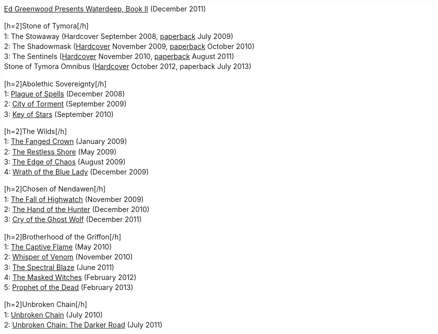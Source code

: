 [Ed Greenwood Presents Waterdeep, Book II](http://wizards.com/dnd/Product.aspx?x=dnd/products/frnovel/335120000) (December 2011)

\[h=2\]Stone of Tymora\[/h\]  
1: The Stowaway (Hardcover September 2008, [paperback](http://wizards.com/dnd/Product.aspx?x=dnd/products/frnovel/242310000) July 2009)  
2: The Shadowmask ([Hardcover](http://wizards.com/dnd/Product.aspx?x=dnd/products/frnovel/240577200) November 2009, [paperback](http://wizards.com/dnd/Product.aspx?x=dnd/products/frnovel/253960000) October 2010)  
3: The Sentinels ([Hardcover](http://wizards.com/dnd/Product.aspx?x=dnd/products/frnovel/254510000) November 2010, [paperback](http://wizards.com/dnd/Product.aspx?x=dnd/products/frnovel/308760000) August 2011)  
Stone of Tymora Omnibus ([Hardcover](http://wizards.com/dnd/Product.aspx?x=dnd/products/frnovel/98403000) October 2012, paperback July 2013)

\[h=2\]Abolethic Sovereignty\[/h\]  
1: [Plague of Spells](http://wizards.com/dnd/Product.aspx?x=dnd/products/frnovel/217707400) (December 2008)  
2: [City of Torment](http://wizards.com/dnd/Product.aspx?x=dnd/products/frnovel/250137400) (September 2009)  
3: [Key of Stars](http://wizards.com/dnd/Product.aspx?x=dnd/products/frnovel/24747000) (September 2010)

\[h=2\]The Wilds\[/h\]  
1: [The Fanged Crown](http://wizards.com/dnd/Product.aspx?x=dnd/products/frnovel/239577400) (January 2009)  
2: [The Restless Shore](http://wizards.com/dnd/Product.aspx?x=dnd/products/frnovel/240287400) (May 2009)  
3: [The Edge of Chaos](http://wizards.com/dnd/Product.aspx?x=dnd/products/frnovel/250187400) (August 2009)  
4: [Wrath of the Blue Lady](http://wizards.com/dnd/Product.aspx?x=dnd/products/frnovel/250227400) (December 2009)

\[h=2\]Chosen of Nendawen\[/h\]  
1: [The Fall of Highwatch](http://wizards.com/dnd/Product.aspx?x=dnd/products/frnovel/240487400) (November 2009)  
2: [The Hand of the Hunter](http://wizards.com/dnd/Product.aspx?x=dnd/products/frnovel/247460000) (December 2010)  
3: [Cry of the Ghost Wolf](http://wizards.com/dnd/Product.aspx?x=dnd/products/frnovel/335100000) (December 2011)

\[h=2\]Brotherhood of the Griffon\[/h\]  
1: [The Captive Flame](http://wizards.com/dnd/Product.aspx?x=dnd/products/frnovel/25153000) (May 2010)  
2: [Whisper of Venom](http://wizards.com/dnd/Product.aspx?x=dnd/products/frnovel/210990000) (November 2010)  
3: [The Spectral Blaze](http://wizards.com/dnd/Product.aspx?x=dnd/products/frnovel/316820000) (June 2011)  
4: [The Masked Witches](http://wizards.com/dnd/Product.aspx?x=dnd/products/frnovel/387230000) (February 2012)  
5: [Prophet of the Dead](http://wizards.com/dnd/Product.aspx?x=dnd/products/frnovel/prophetdead) (February 2013)

\[h=2\]Unbroken Chain\[/h\]  
1: [Unbroken Chain](http://wizards.com/dnd/Product.aspx?x=dnd/products/frnovel/247450000) (July 2010)  
2: [Unbroken Chain: The Darker Road](http://wizards.com/dnd/Product.aspx?x=dnd/products/frnovel/219080000) (July 2011)
